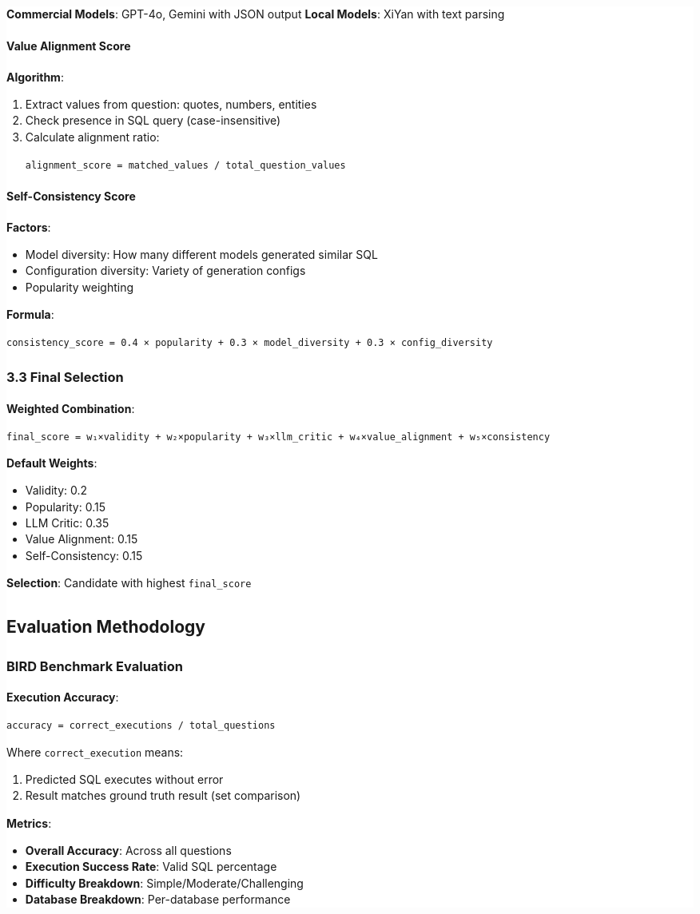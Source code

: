 **Commercial Models**: GPT-4o, Gemini with JSON output
**Local Models**: XiYan with text parsing

#### Value Alignment Score

**Algorithm**:
1. Extract values from question: quotes, numbers, entities
2. Check presence in SQL query (case-insensitive)
3. Calculate alignment ratio:
   ```
   alignment_score = matched_values / total_question_values
   ```

#### Self-Consistency Score

**Factors**:
- Model diversity: How many different models generated similar SQL
- Configuration diversity: Variety of generation configs
- Popularity weighting

**Formula**:
```
consistency_score = 0.4 × popularity + 0.3 × model_diversity + 0.3 × config_diversity
```

### 3.3 Final Selection

**Weighted Combination**:
```
final_score = w₁×validity + w₂×popularity + w₃×llm_critic + w₄×value_alignment + w₅×consistency
```

**Default Weights**:
- Validity: 0.2
- Popularity: 0.15  
- LLM Critic: 0.35
- Value Alignment: 0.15
- Self-Consistency: 0.15

**Selection**: Candidate with highest `final_score`

## Evaluation Methodology

### BIRD Benchmark Evaluation

**Execution Accuracy**:
```
accuracy = correct_executions / total_questions
```

Where `correct_execution` means:
1. Predicted SQL executes without error
2. Result matches ground truth result (set comparison)

**Metrics**:
- **Overall Accuracy**: Across all questions
- **Execution Success Rate**: Valid SQL percentage  
- **Difficulty Breakdown**: Simple/Moderate/Challenging
- **Database Breakdown**: Per-database performance
